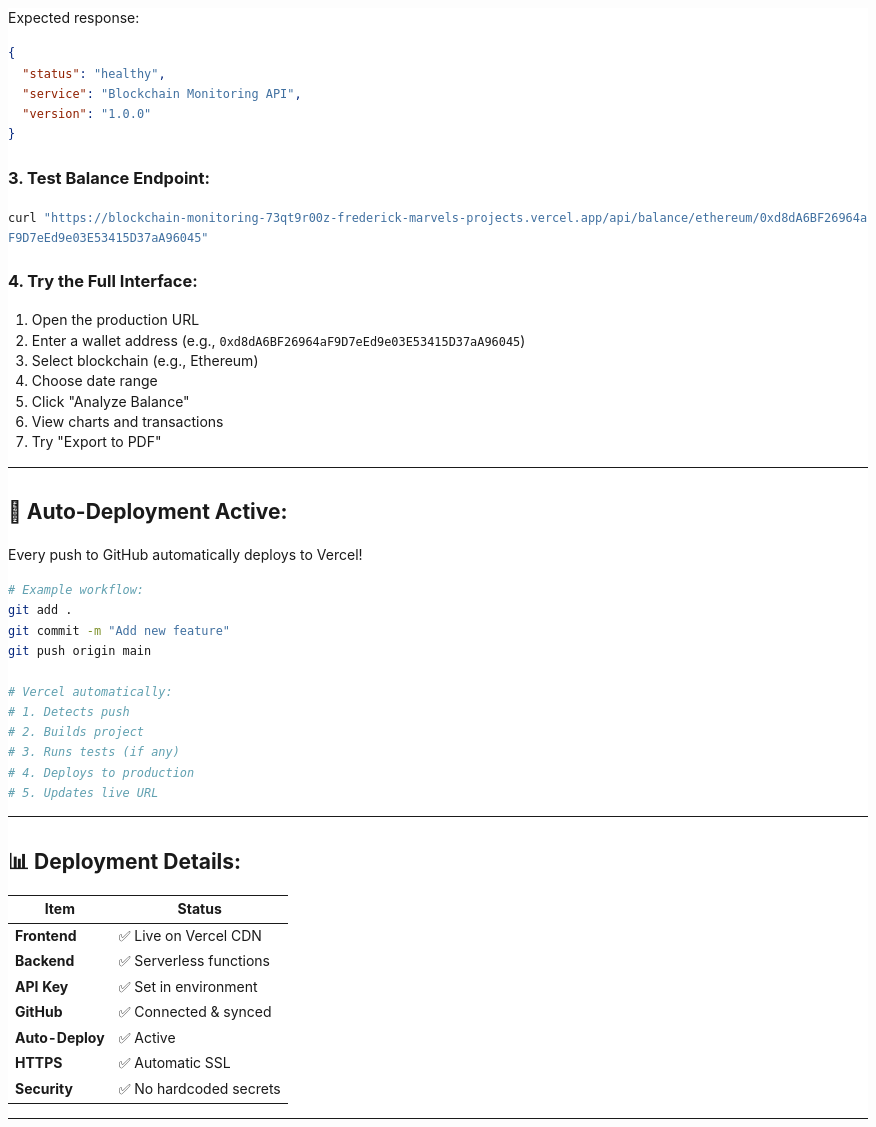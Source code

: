 Expected response:
```json
{
  "status": "healthy",
  "service": "Blockchain Monitoring API",
  "version": "1.0.0"
}
```

### 3. Test Balance Endpoint:
```bash
curl "https://blockchain-monitoring-73qt9r00z-frederick-marvels-projects.vercel.app/api/balance/ethereum/0xd8dA6BF26964aF9D7eEd9e03E53415D37aA96045"
```

### 4. Try the Full Interface:
1. Open the production URL
2. Enter a wallet address (e.g., `0xd8dA6BF26964aF9D7eEd9e03E53415D37aA96045`)
3. Select blockchain (e.g., Ethereum)
4. Choose date range
5. Click "Analyze Balance"
6. View charts and transactions
7. Try "Export to PDF"

---

## 🚀 Auto-Deployment Active:

Every push to GitHub automatically deploys to Vercel!

```bash
# Example workflow:
git add .
git commit -m "Add new feature"
git push origin main

# Vercel automatically:
# 1. Detects push
# 2. Builds project
# 3. Runs tests (if any)
# 4. Deploys to production
# 5. Updates live URL
```

---

## 📊 Deployment Details:

| Item | Status |
|------|--------|
| **Frontend** | ✅ Live on Vercel CDN |
| **Backend** | ✅ Serverless functions |
| **API Key** | ✅ Set in environment |
| **GitHub** | ✅ Connected & synced |
| **Auto-Deploy** | ✅ Active |
| **HTTPS** | ✅ Automatic SSL |
| **Security** | ✅ No hardcoded secrets |

---